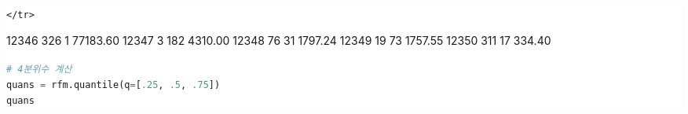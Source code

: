     </tr>
  </thead>
  <tbody>
    <tr>
      <th>12346</th>
      <td>326</td>
      <td>1</td>
      <td>77183.60</td>
    </tr>
    <tr>
      <th>12347</th>
      <td>3</td>
      <td>182</td>
      <td>4310.00</td>
    </tr>
    <tr>
      <th>12348</th>
      <td>76</td>
      <td>31</td>
      <td>1797.24</td>
    </tr>
    <tr>
      <th>12349</th>
      <td>19</td>
      <td>73</td>
      <td>1757.55</td>
    </tr>
    <tr>
      <th>12350</th>
      <td>311</td>
      <td>17</td>
      <td>334.40</td>
    </tr>
  </tbody>
</table>
</div>




```python
# 4분위수 계산
quans = rfm.quantile(q=[.25, .5, .75])
quans
```




<div>
<style scoped>
    .dataframe tbody tr th:only-of-type {
        vertical-align: middle;
    }

    .dataframe tbody tr th {
        vertical-align: top;
    }
